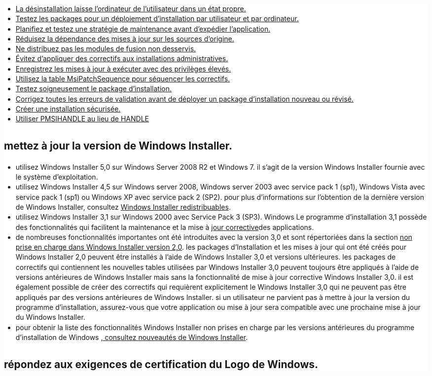 -   [La désinstallation laisse l’ordinateur de l’utilisateur dans un état propre.](#uninstallation-leaves-the-users-computer-in-a-clean-state)
-   [Testez les packages pour un déploiement d’installation par utilisateur et par ordinateur.](#test-packages-for-both-per-user-and-per-machine-installation-deployment)
-   [Planifiez et testez une stratégie de maintenance avant d’expédier l’application.](#plan-and-test-a-servicing-strategy-before-shipping-the-application)
-   [Réduisez la dépendance des mises à jour sur les sources d’origine.](#reduce-the-dependency-of-updates-upon-the-original-sources)
-   [Ne distribuez pas les modules de fusion non desservis.](#do-not-distribute-unserviceable-merge-modules)
-   [Évitez d’appliquer des correctifs aux installations administratives.](#avoid-patching-administrative-installations)
-   [Enregistrez les mises à jour à exécuter avec des privilèges élevés.](#register-updates-to-run-with-elevated-privilege)
-   [Utilisez la table MsiPatchSequence pour séquencer les correctifs.](#use-the-msipatchsequence-table-to-sequence-patches)
-   [Testez soigneusement le package d’installation.](#test-the-installation-package-thoroughly)
-   [Corrigez toutes les erreurs de validation avant de déployer un package d’installation nouveau ou révisé.](#fix-all-validation-errors-before-deploying-a-new-or-revised-installation-package)
-   [Créer une installation sécurisée.](#author-a-secure-installation)
-   [Utiliser PMSIHANDLE au lieu de HANDLE](#use-pmsihandle-instead-of-handle)

## <a name="update-the-windows-installer-version"></a>mettez à jour la version de Windows Installer.

-   utilisez Windows Installer 5,0 sur Windows Server 2008 R2 et Windows 7. il s’agit de la version Windows Installer fournie avec le système d’exploitation.
-   utilisez Windows Installer 4,5 sur Windows server 2008, Windows server 2003 avec service pack 1 (sp1), Windows Vista avec service pack 1 (sp1) ou Windows XP avec service pack 2 (SP2). pour plus d’informations sur l’obtention de la dernière version de Windows Installer, consultez [Windows Installer redistribuables](windows-installer-redistributables.md).
-   utilisez Windows Installer 3,1 sur Windows 2000 avec Service Pack 3 (SP3). Windows Le programme d’installation 3,1 possède des fonctionnalités qui facilitent la maintenance et la mise à [jour corrective](patching.md)des applications.
-   de nombreuses fonctionnalités importantes ont été introduites avec la version 3,0 et sont répertoriées dans la section [non prise en charge dans Windows Installer version 2,0](not-supported-in-windows-installer-version-2-0.md). les packages d’Installation et les mises à jour qui ont été créés pour Windows Installer 2,0 peuvent être installés à l’aide de Windows Installer 3,0 et versions ultérieures. les packages de correctifs qui contiennent les nouvelles tables utilisées par Windows Installer 3,0 peuvent toujours être appliqués à l’aide de versions antérieures de Windows Installer mais sans la fonctionnalité de mise à jour corrective Windows Installer 3,0. il est également possible de créer des correctifs qui requièrent explicitement le Windows Installer 3,0 qui ne peuvent pas être appliqués par des versions antérieures de Windows Installer. si un utilisateur ne parvient pas à mettre à jour la version du programme d’installation, assurez-vous que votre application ou mise à jour sera compatible avec une prochaine mise à jour du Windows Installer.
-   pour obtenir la liste des fonctionnalités Windows Installer non prises en charge par les versions antérieures du programme d’installation de Windows [, consultez nouveautés de Windows Installer](what-s-new-in-windows-installer.md).

## <a name="meet-the-windows-logo-certification-requirements"></a>répondez aux exigences de certification du Logo de Windows.
